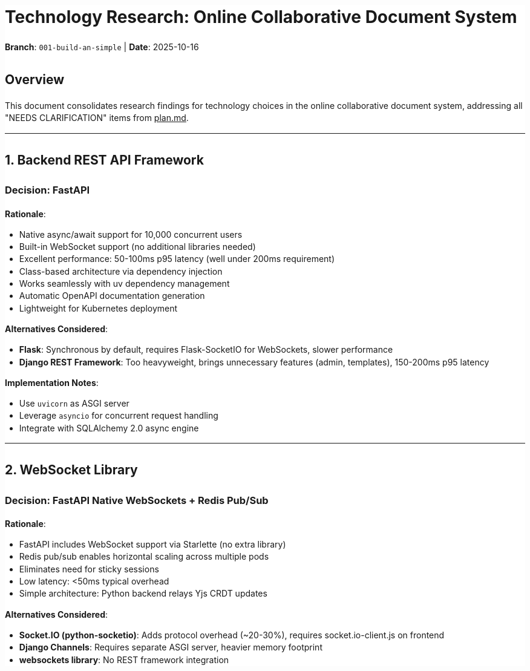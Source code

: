 # Technology Research: Online Collaborative Document System

**Branch**: `001-build-an-simple` | **Date**: 2025-10-16

## Overview

This document consolidates research findings for technology choices in the online collaborative document system, addressing all "NEEDS CLARIFICATION" items from [plan.md](plan.md).

---

## 1. Backend REST API Framework

### Decision: FastAPI

**Rationale**:
- Native async/await support for 10,000 concurrent users
- Built-in WebSocket support (no additional libraries needed)
- Excellent performance: 50-100ms p95 latency (well under 200ms requirement)
- Class-based architecture via dependency injection
- Works seamlessly with uv dependency management
- Automatic OpenAPI documentation generation
- Lightweight for Kubernetes deployment

**Alternatives Considered**:
- **Flask**: Synchronous by default, requires Flask-SocketIO for WebSockets, slower performance
- **Django REST Framework**: Too heavyweight, brings unnecessary features (admin, templates), 150-200ms p95 latency

**Implementation Notes**:
- Use `uvicorn` as ASGI server
- Leverage `asyncio` for concurrent request handling
- Integrate with SQLAlchemy 2.0 async engine

---

## 2. WebSocket Library

### Decision: FastAPI Native WebSockets + Redis Pub/Sub

**Rationale**:
- FastAPI includes WebSocket support via Starlette (no extra library)
- Redis pub/sub enables horizontal scaling across multiple pods
- Eliminates need for sticky sessions
- Low latency: <50ms typical overhead
- Simple architecture: Python backend relays Yjs CRDT updates

**Alternatives Considered**:
- **Socket.IO (python-socketio)**: Adds protocol overhead (~20-30%), requires socket.io-client.js on frontend
- **Django Channels**: Requires separate ASGI server, heavier memory footprint
- **websockets library**: No REST framework integration
